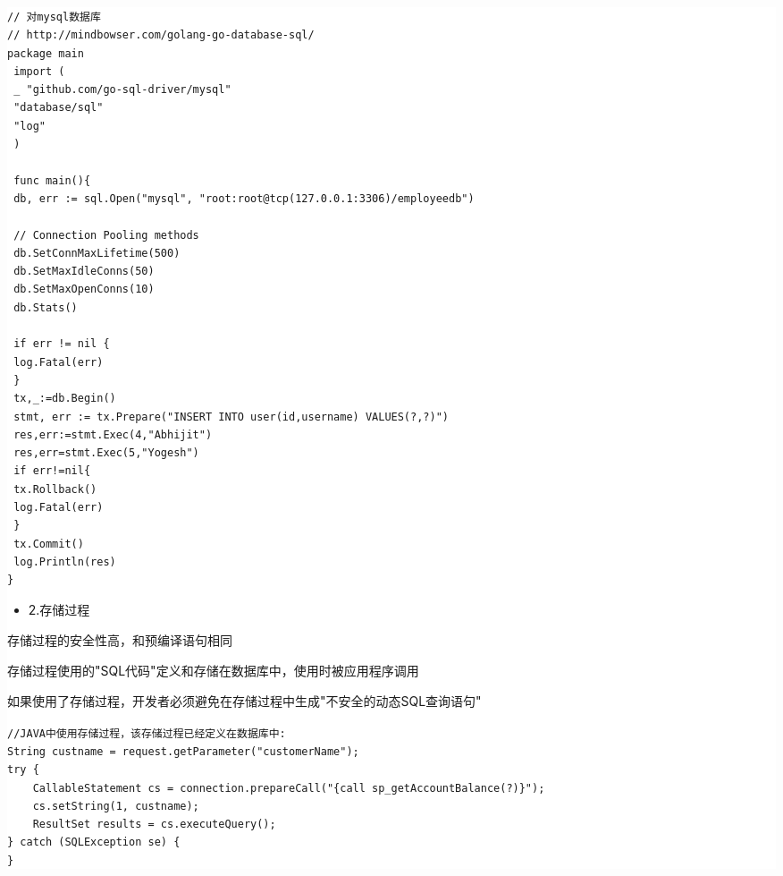 ```
// 对mysql数据库
// http://mindbowser.com/golang-go-database-sql/
package main
 import (
 _ "github.com/go-sql-driver/mysql"
 "database/sql"
 "log"
 )
 
 func main(){
 db, err := sql.Open("mysql", "root:root@tcp(127.0.0.1:3306)/employeedb")
 
 // Connection Pooling methods
 db.SetConnMaxLifetime(500)
 db.SetMaxIdleConns(50)
 db.SetMaxOpenConns(10)
 db.Stats()
 
 if err != nil {
 log.Fatal(err)
 }
 tx,_:=db.Begin()
 stmt, err := tx.Prepare("INSERT INTO user(id,username) VALUES(?,?)")
 res,err:=stmt.Exec(4,"Abhijit")
 res,err=stmt.Exec(5,"Yogesh")
 if err!=nil{
 tx.Rollback()
 log.Fatal(err)
 }
 tx.Commit()
 log.Println(res)
}
```


* 2.存储过程

存储过程的安全性高，和预编译语句相同

存储过程使用的"SQL代码"定义和存储在数据库中，使用时被应用程序调用

如果使用了存储过程，开发者必须避免在存储过程中生成"不安全的动态SQL查询语句"

```
//JAVA中使用存储过程，该存储过程已经定义在数据库中:
String custname = request.getParameter("customerName");
try {
    CallableStatement cs = connection.prepareCall("{call sp_getAccountBalance(?)}");
    cs.setString(1, custname);
    ResultSet results = cs.executeQuery();
} catch (SQLException se) {
}
```
